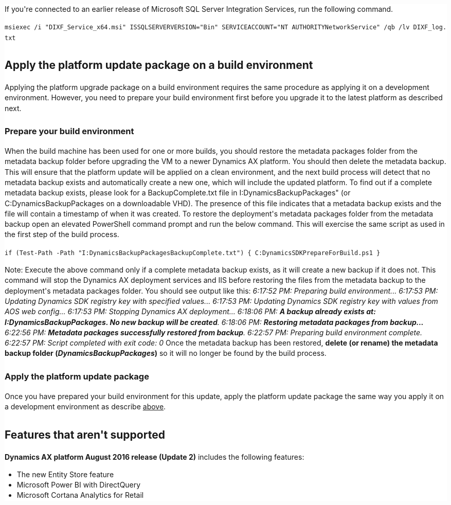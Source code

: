 If you're connected to an earlier release of Microsoft SQL Server Integration Services, run the following command.

    msiexec /i "DIXF_Service_x64.msi" ISSQLSERVERVERSION="Bin" SERVICEACCOUNT="NT AUTHORITYNetworkService" /qb /lv DIXF_log.txt

## Apply the platform update package on a build environment
Applying the platform upgrade package on a build environment requires the same procedure as applying it on a development environment. However, you need to prepare your build environment first before you upgrade it to the latest platform as described next.

### Prepare your build environment

When the build machine has been used for one or more builds, you should restore the metadata packages folder from the metadata backup folder before upgrading the VM to a newer Dynamics AX platform. You should then delete the metadata backup. This will ensure that the platform update will be applied on a clean environment, and the next build process will detect that no metadata backup exists and automatically create a new one, which will include the updated platform. To find out if a complete metadata backup exists, please look for a BackupComplete.txt file in I:DynamicsBackupPackages" (or C:DynamicsBackupPackages on a downloadable VHD). The presence of this file indicates that a metadata backup exists and the file will contain a timestamp of when it was created. To restore the deployment's metadata packages folder from the metadata backup open an elevated PowerShell command prompt and run the below command. This will exercise the same script as used in the first step of the build process.

    if (Test-Path -Path "I:DynamicsBackupPackagesBackupComplete.txt") { C:DynamicsSDKPrepareForBuild.ps1 }

Note: Execute the above command only if a complete metadata backup exists, as it will create a new backup if it does not. This command will stop the Dynamics AX deployment services and IIS before restoring the files from the metadata backup to the deployment's metadata packages folder. You should see output like this: *6:17:52 PM: Preparing build environment...* *6:17:53 PM: Updating Dynamics SDK registry key with specified values...* *6:17:53 PM: Updating Dynamics SDK registry key with values from AOS web config...* *6:17:53 PM: Stopping Dynamics AX deployment...* *6:18:06 PM: **A backup already exists at: I:DynamicsBackupPackages. No new backup will be created**.* *6:18:06 PM: **Restoring metadata packages from backup...*** *6:22:56 PM: **Metadata packages successfully restored from backup**.* *6:22:57 PM: Preparing build environment complete.* *6:22:57 PM: Script completed with exit code: 0* Once the metadata backup has been restored, **delete (or rename) the metadata backup folder (*DynamicsBackupPackages*)** so it will no longer be found by the build process.

### Apply the platform update package

Once you have prepared your build environment for this update, apply the platform update package the same way you apply it on a development environment as describe [above](#apply-the-platform-update-package-on-your-development-environment).

## Features that aren't supported
**Dynamics AX platform August 2016 release (Update 2)** includes the following features:

-   The new Entity Store feature
-   Microsoft Power BI with DirectQuery
-   Microsoft Cortana Analytics for Retail
